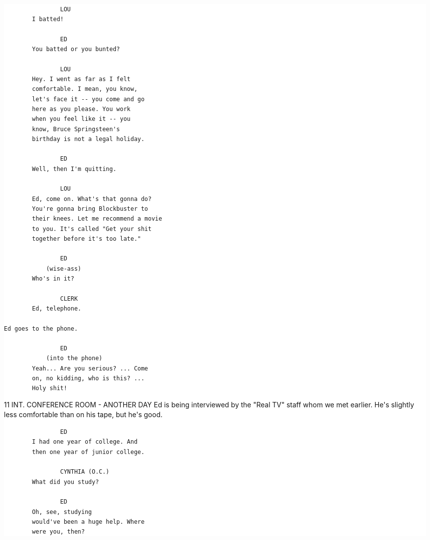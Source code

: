 					LOU
			I batted!

					ED
			You batted or you bunted?

					LOU
			Hey. I went as far as I felt
			comfortable. I mean, you know,
			let's face it -- you come and go
			here as you please. You work
			when you feel like it -- you
			know, Bruce Springsteen's
			birthday is not a legal holiday.

					ED
			Well, then I'm quitting.

					LOU
			Ed, come on. What's that gonna do?
			You're gonna bring Blockbuster to
			their knees. Let me recommend a movie
			to you. It's called "Get your shit
			together before it's too late."

					ED
				(wise-ass)
			Who's in it?

					CLERK
			Ed, telephone.

	Ed goes to the phone.

					ED
				(into the phone)
			Yeah... Are you serious? ... Come
			on, no kidding, who is this? ...
			Holy shit!


  11    INT. CONFERENCE ROOM - ANOTHER DAY
	Ed is being interviewed by the "Real TV" staff whom we met earlier.
	He's slightly less comfortable than on his tape, but he's good.

					ED
			I had one year of college. And
			then one year of junior college.

					CYNTHIA (O.C.)
			What did you study?

					ED
			Oh, see, studying
			would've been a huge help. Where
			were you, then?
